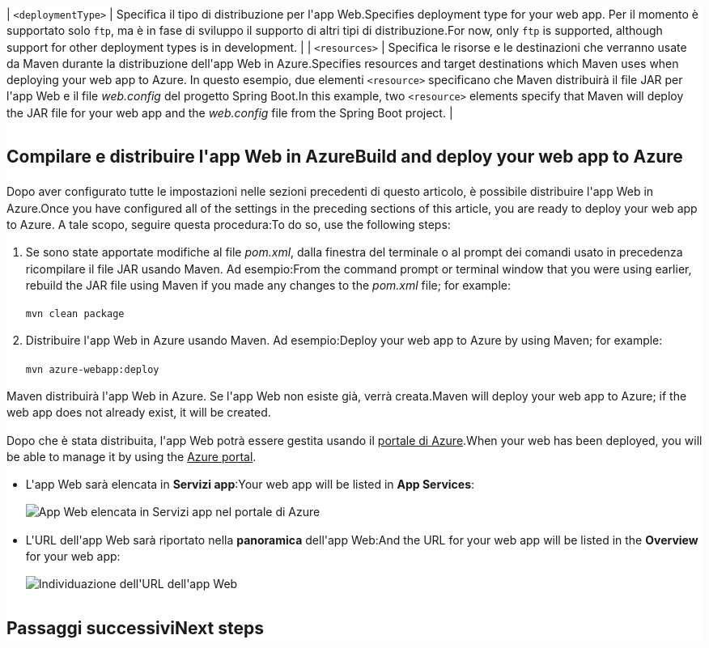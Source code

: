 | `<deploymentType>` | <span data-ttu-id="dba01-170">Specifica il tipo di distribuzione per l'app Web.</span><span class="sxs-lookup"><span data-stu-id="dba01-170">Specifies deployment type for your web app.</span></span> <span data-ttu-id="dba01-171">Per il momento è supportato solo `ftp`, ma è in fase di sviluppo il supporto di altri tipi di distribuzione.</span><span class="sxs-lookup"><span data-stu-id="dba01-171">For now, only `ftp` is supported, although support for other deployment types is in development.</span></span> |
| `<resources>` | <span data-ttu-id="dba01-172">Specifica le risorse e le destinazioni che verranno usate da Maven durante la distribuzione dell'app Web in Azure.</span><span class="sxs-lookup"><span data-stu-id="dba01-172">Specifies resources and target destinations which Maven uses when deploying your web app to Azure.</span></span> <span data-ttu-id="dba01-173">In questo esempio, due elementi `<resource>` specificano che Maven distribuirà il file JAR per l'app Web e il file *web.config* del progetto Spring Boot.</span><span class="sxs-lookup"><span data-stu-id="dba01-173">In this example, two `<resource>` elements specify that Maven will deploy the JAR file for your web app and the *web.config* file from the Spring Boot project.</span></span> |

## <a name="build-and-deploy-your-web-app-to-azure"></a><span data-ttu-id="dba01-174">Compilare e distribuire l'app Web in Azure</span><span class="sxs-lookup"><span data-stu-id="dba01-174">Build and deploy your web app to Azure</span></span>

<span data-ttu-id="dba01-175">Dopo aver configurato tutte le impostazioni nelle sezioni precedenti di questo articolo, è possibile distribuire l'app Web in Azure.</span><span class="sxs-lookup"><span data-stu-id="dba01-175">Once you have configured all of the settings in the preceding sections of this article, you are ready to deploy your web app to Azure.</span></span> <span data-ttu-id="dba01-176">A tale scopo, seguire questa procedura:</span><span class="sxs-lookup"><span data-stu-id="dba01-176">To do so, use the following steps:</span></span>

1. <span data-ttu-id="dba01-177">Se sono state apportate modifiche al file *pom.xml*, dalla finestra del terminale o al prompt dei comandi usato in precedenza ricompilare il file JAR usando Maven. Ad esempio:</span><span class="sxs-lookup"><span data-stu-id="dba01-177">From the command prompt or terminal window that you were using earlier, rebuild the JAR file using Maven if you made any changes to the *pom.xml* file; for example:</span></span>
   ```shell
   mvn clean package
   ```

1. <span data-ttu-id="dba01-178">Distribuire l'app Web in Azure usando Maven. Ad esempio:</span><span class="sxs-lookup"><span data-stu-id="dba01-178">Deploy your web app to Azure by using Maven; for example:</span></span>
   ```shell
   mvn azure-webapp:deploy
   ```

<span data-ttu-id="dba01-179">Maven distribuirà l'app Web in Azure. Se l'app Web non esiste già, verrà creata.</span><span class="sxs-lookup"><span data-stu-id="dba01-179">Maven will deploy your web app to Azure; if the web app does not already exist, it will be created.</span></span>

<span data-ttu-id="dba01-180">Dopo che è stata distribuita, l'app Web potrà essere gestita usando il [portale di Azure].</span><span class="sxs-lookup"><span data-stu-id="dba01-180">When your web has been deployed, you will be able to manage it by using the [Azure portal].</span></span>

* <span data-ttu-id="dba01-181">L'app Web sarà elencata in **Servizi app**:</span><span class="sxs-lookup"><span data-stu-id="dba01-181">Your web app will be listed in **App Services**:</span></span>

   ![App Web elencata in Servizi app nel portale di Azure][AP01]

* <span data-ttu-id="dba01-183">L'URL dell'app Web sarà riportato nella **panoramica** dell'app Web:</span><span class="sxs-lookup"><span data-stu-id="dba01-183">And the URL for your web app will be listed in the **Overview** for your web app:</span></span>

   ![Individuazione dell'URL dell'app Web][AP02]



## <a name="next-steps"></a><span data-ttu-id="dba01-185">Passaggi successivi</span><span class="sxs-lookup"><span data-stu-id="dba01-185">Next steps</span></span>


[Interfaccia della riga di comando di Azure]: /cli/azure/overview
[Azure Command-Line Interface (CLI)]: /cli/azure/overview
[Azure for Java Developers]: https://docs.microsoft.com/java/azure/
[Portale di Azure]: https://portal.azure.com/
[Azure portal]: https://portal.azure.com/
[Account Azure gratuito]: https://azure.microsoft.com/pricing/free-trial/
[free Azure account]: https://azure.microsoft.com/pricing/free-trial/
[Git]: https://github.com/
[Java Developer Kit (JDK)]: http://www.oracle.com/technetwork/java/javase/downloads/
[Java Tools for Visual Studio Team Services]: https://java.visualstudio.com/
[Maven]: http://maven.apache.org/
[vantaggi per i sottoscrittori di MSDN]: https://azure.microsoft.com/pricing/member-offers/msdn-benefits-details/
[MSDN subscriber benefits]: https://azure.microsoft.com/pricing/member-offers/msdn-benefits-details/
[Spring Boot]: http://projects.spring.io/spring-boot/
[Introduzione a Spring Boot]: https://github.com/microsoft/gs-spring-boot
[Spring Boot Getting Started]: https://github.com/microsoft/gs-spring-boot
[Spring Framework]: https://spring.io/
[Maven Plugin for Azure Web Apps (Plug-in Maven per App Web di Azure)]: https://github.com/Microsoft/azure-maven-plugins/tree/master/azure-webapp-maven-plugin
[Maven Plugin for Azure Web Apps]: https://github.com/Microsoft/azure-maven-plugins/tree/master/azure-webapp-maven-plugin
[AP01]: ./media/deploy-spring-boot-java-app-with-maven-plugin/AP01.png
[AP02]: ./media/deploy-spring-boot-java-app-with-maven-plugin/AP02.png